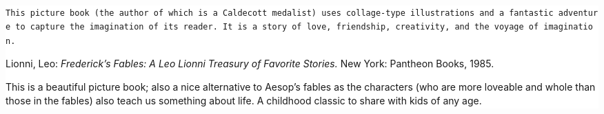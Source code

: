     This picture book (the author of which is a Caldecott medalist) uses collage-type illustrations and a fantastic adventure to capture the imagination of its reader. It is a story of love, friendship, creativity, and the voyage of imagination.
   </p>
   <p>
    <b>
    </b>
   </p>
   <p>
    Lionni, Leo:
    <i>
     Frederick’s Fables: A Leo Lionni Treasury of Favorite Stories.
    </i>
    New York: Pantheon Books, 1985.
   </p>
   <p>
    This is a beautiful picture book; also a nice alternative to Aesop’s fables as the characters (who are more loveable and whole than those in the fables) also teach us something about life. A childhood classic to share with kids of any age.
   </p>
</font>
 </p>

<p>
  <b>
  </b>
 </p>

</body>
